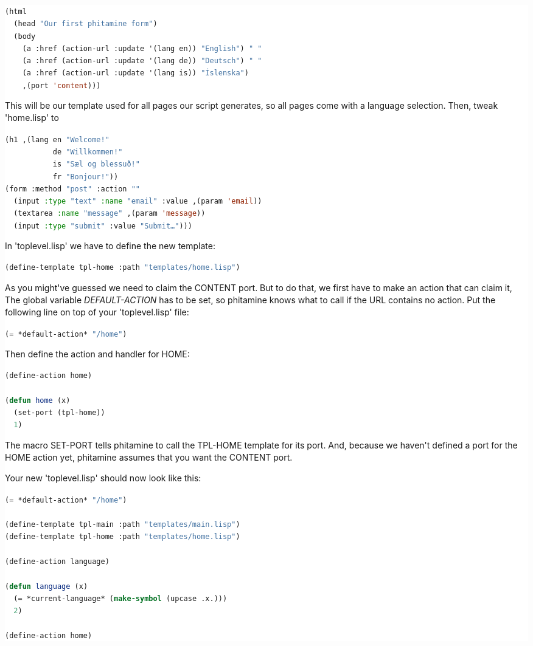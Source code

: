 ```lisp
(html
  (head "Our first phitamine form")
  (body
    (a :href (action-url :update '(lang en)) "English") " "
    (a :href (action-url :update '(lang de)) "Deutsch") " "
    (a :href (action-url :update '(lang is)) "Íslenska")
    ,(port 'content)))
```

This will be our template used for all pages our script
generates, so all pages come with a language selection.  Then,
tweak 'home.lisp' to

```lisp
(h1 ,(lang en "Welcome!"
           de "Willkommen!"
           is "Sæl og blessuð!"
           fr "Bonjour!"))
(form :method "post" :action ""
  (input :type "text" :name "email" :value ,(param 'email))
  (textarea :name "message" ,(param 'message))
  (input :type "submit" :value "Submit…")))
```

In 'toplevel.lisp' we have to define the new template:

```lisp
(define-template tpl-home :path "templates/home.lisp")
```

As you might've guessed we need to claim the CONTENT port.  But
to do that, we first have to make an action that can claim it,
The global variable *DEFAULT-ACTION* has to be set, so phitamine
knows what to call if the URL contains no action.  Put the
following line on top of your 'toplevel.lisp' file:

```lisp
(= *default-action* "/home")
```

Then define the action and handler for HOME:

```lisp
(define-action home)

(defun home (x)
  (set-port (tpl-home))
  1)
```

The macro SET-PORT tells phitamine to call the TPL-HOME template
for its port.  And, because we haven't defined a port for the
HOME action yet, phitamine assumes that you want the CONTENT port.

Your new 'toplevel.lisp' should now look like this:

```lisp
(= *default-action* "/home")

(define-template tpl-main :path "templates/main.lisp")
(define-template tpl-home :path "templates/home.lisp")

(define-action language)

(defun language (x)
  (= *current-language* (make-symbol (upcase .x.)))
  2)

(define-action home)

```